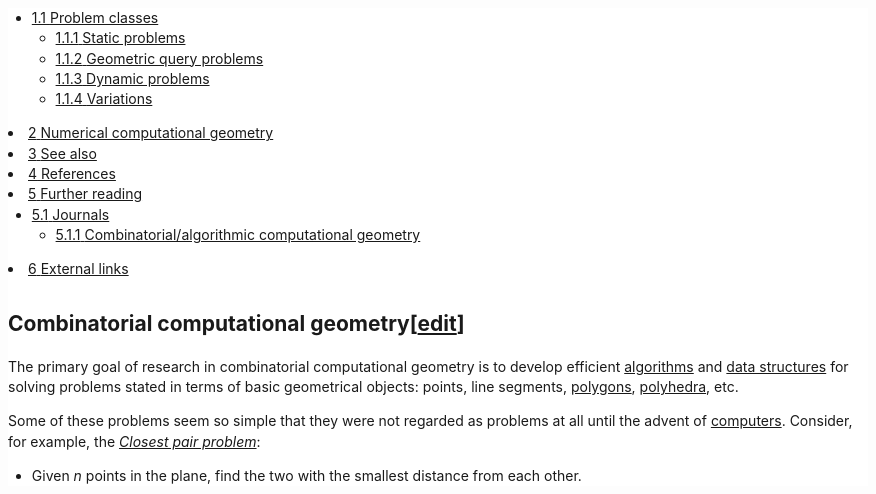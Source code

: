 <ul>
<li class="toclevel-2 tocsection-2"><a href="#Problem_classes"><span class="tocnumber">1.1</span> <span class="toctext">Problem classes</span></a>
<ul>
<li class="toclevel-3 tocsection-3"><a href="#Static_problems"><span class="tocnumber">1.1.1</span> <span class="toctext">Static problems</span></a></li>
<li class="toclevel-3 tocsection-4"><a href="#Geometric_query_problems"><span class="tocnumber">1.1.2</span> <span class="toctext">Geometric query problems</span></a></li>
<li class="toclevel-3 tocsection-5"><a href="#Dynamic_problems"><span class="tocnumber">1.1.3</span> <span class="toctext">Dynamic problems</span></a></li>
<li class="toclevel-3 tocsection-6"><a href="#Variations"><span class="tocnumber">1.1.4</span> <span class="toctext">Variations</span></a></li>
</ul>
</li>
</ul>
</li>
<li class="toclevel-1 tocsection-7"><a href="#Numerical_computational_geometry"><span class="tocnumber">2</span> <span class="toctext">Numerical computational geometry</span></a></li>
<li class="toclevel-1 tocsection-8"><a href="#See_also"><span class="tocnumber">3</span> <span class="toctext">See also</span></a></li>
<li class="toclevel-1 tocsection-9"><a href="#References"><span class="tocnumber">4</span> <span class="toctext">References</span></a></li>
<li class="toclevel-1 tocsection-10"><a href="#Further_reading"><span class="tocnumber">5</span> <span class="toctext">Further reading</span></a>
<ul>
<li class="toclevel-2 tocsection-11"><a href="#Journals"><span class="tocnumber">5.1</span> <span class="toctext">Journals</span></a>
<ul>
<li class="toclevel-3 tocsection-12"><a href="#Combinatorial.2Falgorithmic_computational_geometry"><span class="tocnumber">5.1.1</span> <span class="toctext">Combinatorial/algorithmic computational geometry</span></a></li>
</ul>
</li>
</ul>
</li>
<li class="toclevel-1 tocsection-13"><a href="#External_links"><span class="tocnumber">6</span> <span class="toctext">External links</span></a></li>
</ul>
</div>

<h2><span class="mw-headline" id="Combinatorial_computational_geometry">Combinatorial computational geometry</span><span class="mw-editsection"><span class="mw-editsection-bracket">[</span><a href="/w/index.php?title=Computational_geometry&amp;action=edit&amp;section=1" title="Edit section: Combinatorial computational geometry">edit</a><span class="mw-editsection-bracket">]</span></span></h2>
<p>The primary goal of research in combinatorial computational geometry is to develop efficient <a href="/wiki/Algorithm" title="Algorithm">algorithms</a> and <a href="/wiki/Data_structure" title="Data structure">data structures</a> for solving problems stated in terms of basic geometrical objects: points, line segments, <a href="/wiki/Polygon" title="Polygon">polygons</a>, <a href="/wiki/Polyhedron" title="Polyhedron">polyhedra</a>, etc.
</p><p>Some of these problems seem so simple that they were not regarded as problems at all until the advent of <a href="/wiki/Computer" title="Computer">computers</a>. Consider, for example, the <i><a href="/wiki/Closest_pair_problem" title="Closest pair problem" class="mw-redirect">Closest pair problem</a></i>:
</p>
<ul><li> Given <i>n</i> points in the plane, find the two with the smallest distance from each other.</li></ul>